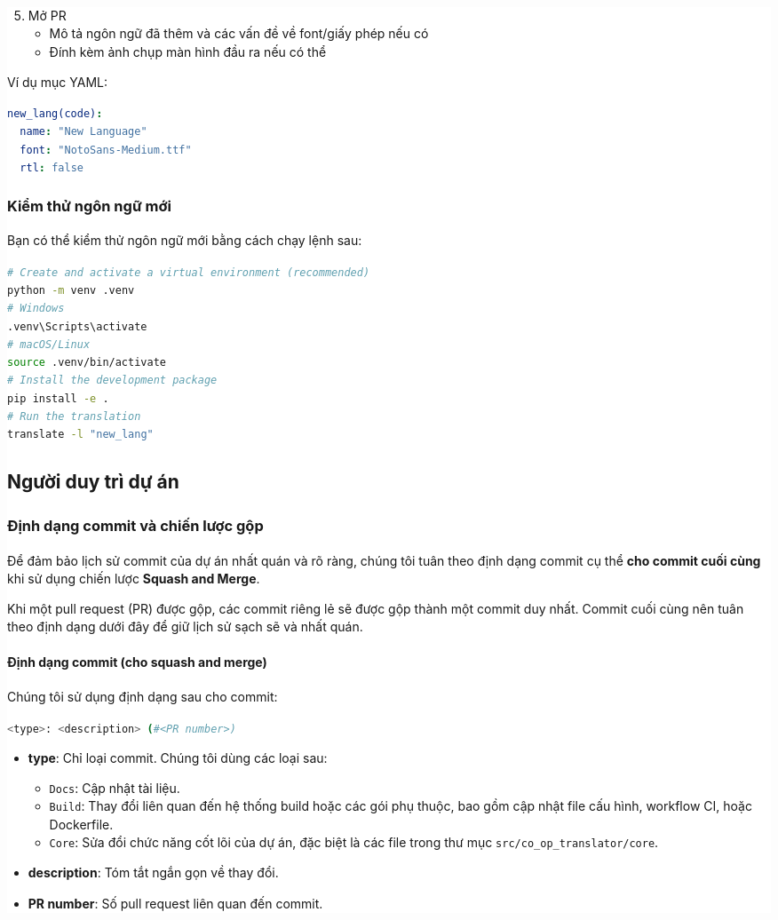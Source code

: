 5. Mở PR
   - Mô tả ngôn ngữ đã thêm và các vấn đề về font/giấy phép nếu có
   - Đính kèm ảnh chụp màn hình đầu ra nếu có thể

Ví dụ mục YAML:

```yaml
new_lang(code):
  name: "New Language"
  font: "NotoSans-Medium.ttf"
  rtl: false
```

### Kiểm thử ngôn ngữ mới

Bạn có thể kiểm thử ngôn ngữ mới bằng cách chạy lệnh sau:

```bash
# Create and activate a virtual environment (recommended)
python -m venv .venv
# Windows
.venv\Scripts\activate
# macOS/Linux
source .venv/bin/activate
# Install the development package
pip install -e .
# Run the translation
translate -l "new_lang"
```

## Người duy trì dự án

### Định dạng commit và chiến lược gộp

Để đảm bảo lịch sử commit của dự án nhất quán và rõ ràng, chúng tôi tuân theo định dạng commit cụ thể **cho commit cuối cùng** khi sử dụng chiến lược **Squash and Merge**.

Khi một pull request (PR) được gộp, các commit riêng lẻ sẽ được gộp thành một commit duy nhất. Commit cuối cùng nên tuân theo định dạng dưới đây để giữ lịch sử sạch sẽ và nhất quán.

#### Định dạng commit (cho squash and merge)

Chúng tôi sử dụng định dạng sau cho commit:

```bash
<type>: <description> (#<PR number>)
```

- **type**: Chỉ loại commit. Chúng tôi dùng các loại sau:
  - `Docs`: Cập nhật tài liệu.
  - `Build`: Thay đổi liên quan đến hệ thống build hoặc các gói phụ thuộc, bao gồm cập nhật file cấu hình, workflow CI, hoặc Dockerfile.
  - `Core`: Sửa đổi chức năng cốt lõi của dự án, đặc biệt là các file trong thư mục `src/co_op_translator/core`.

- **description**: Tóm tắt ngắn gọn về thay đổi.
- **PR number**: Số pull request liên quan đến commit.
